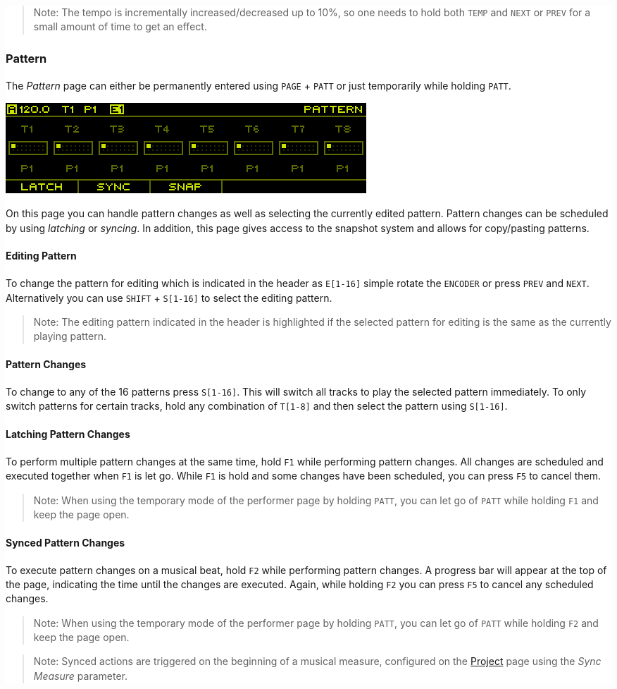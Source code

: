 > Note: The tempo is incrementally increased/decreased up to 10%, so one needs to hold both `TEMP` and `NEXT` or `PREV` for a small amount of time to get an effect.



<h3 id="pages-pattern">Pattern</h3>

The _Pattern_ page can either be permanently entered using `PAGE` + `PATT` or just temporarily while holding `PATT`.

![](images/page-pattern.png)

On this page you can handle pattern changes as well as selecting the currently edited pattern. Pattern changes can be scheduled by using _latching_ or _syncing_. In addition, this page gives access to the snapshot system and allows for copy/pasting patterns.

<h4>Editing Pattern</h4>

To change the pattern for editing which is indicated in the header as `E[1-16]` simple rotate the `ENCODER` or press `PREV` and `NEXT`. Alternatively you can use `SHIFT` + `S[1-16]` to select the editing pattern.

> Note: The editing pattern indicated in the header is highlighted if the selected pattern for editing is the same as the currently playing pattern.

<h4>Pattern Changes</h4>

To change to any of the 16 patterns press `S[1-16]`. This will switch all tracks to play the selected pattern immediately. To only switch patterns for certain tracks, hold any combination of `T[1-8]` and then select the pattern using `S[1-16]`.

<h4>Latching Pattern Changes</h4>

To perform multiple pattern changes at the same time, hold `F1` while performing pattern changes. All changes are scheduled and executed together when `F1` is let go. While `F1` is hold and some changes have been scheduled, you can press `F5` to cancel them.

> Note: When using the temporary mode of the performer page by holding `PATT`, you can let go of `PATT` while holding `F1` and keep the page open.

<h4>Synced Pattern Changes</h4>

To execute pattern changes on a musical beat, hold `F2` while performing pattern changes. A progress bar will appear at the top of the page, indicating the time until the changes are executed. Again, while holding `F2` you can press `F5` to cancel any scheduled changes.

> Note: When using the temporary mode of the performer page by holding `PATT`, you can let go of `PATT` while holding `F2` and keep the page open.

> Note: Synced actions are triggered on the beginning of a musical measure, configured on the [Project](#pages-project) page using the _Sync Measure_ parameter.
